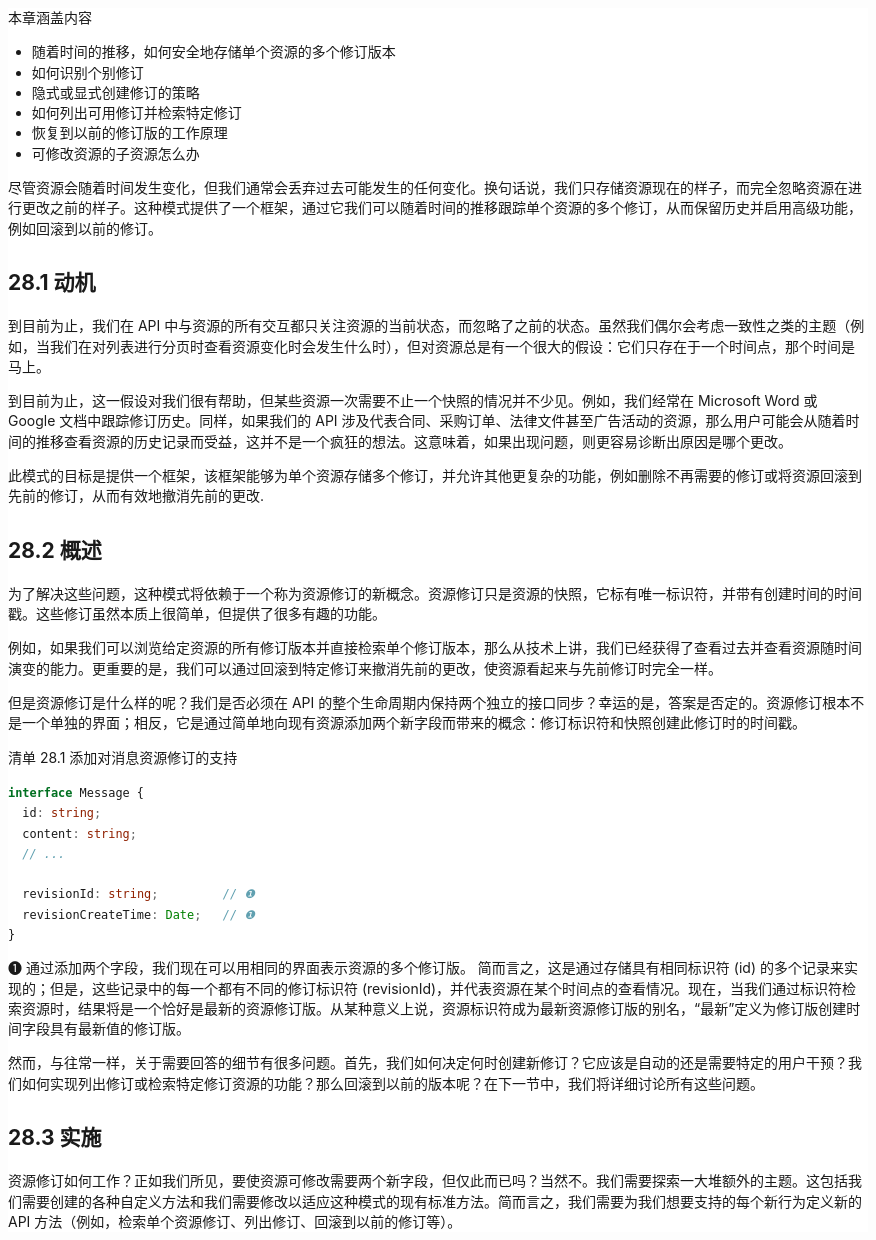 本章涵盖内容

- 随着时间的推移，如何安全地存储单个资源的多个修订版本
- 如何识别个别修订
- 隐式或显式创建修订的策略
- 如何列出可用修订并检索特定修订
- 恢复到以前的修订版的工作原理
- 可修改资源的子资源怎么办

尽管资源会随着时间发生变化，但我们通常会丢弃过去可能发生的任何变化。换句话说，我们只存储资源现在的样子，而完全忽略资源在进行更改之前的样子。这种模式提供了一个框架，通过它我们可以随着时间的推移跟踪单个资源的多个修订，从而保留历史并启用高级功能，例如回滚到以前的修订。

## 28.1 动机
到目前为止，我们在 API 中与资源的所有交互都只关注资源的当前状态，而忽略了之前的状态。虽然我们偶尔会考虑一致性之类的主题（例如，当我们在对列表进行分页时查看资源变化时会发生什么时），但对资源总是有一个很大的假设：它们只存在于一个时间点，那个时间是马上。

到目前为止，这一假设对我们很有帮助，但某些资源一次需要不止一个快照的情况并不少见。例如，我们经常在 Microsoft Word 或 Google 文档中跟踪修订历史。同样，如果我们的 API 涉及代表合同、采购订单、法律文件甚至广告活动的资源，那么用户可能会从随着时间的推移查看资源的历史记录而受益，这并不是一个疯狂的想法。这意味着，如果出现问题，则更容易诊断出原因是哪个更改。

此模式的目标是提供一个框架，该框架能够为单个资源存储多个修订，并允许其他更复杂的功能，例如删除不再需要的修订或将资源回滚到先前的修订，从而有效地撤消先前的更改.

## 28.2 概述
为了解决这些问题，这种模式将依赖于一个称为资源修订的新概念。资源修订只是资源的快照，它标有唯一标识符，并带有创建时间的时间戳。这些修订虽然本质上很简单，但提供了很多有趣的功能。

例如，如果我们可以浏览给定资源的所有修订版本并直接检索单个修订版本，那么从技术上讲，我们已经获得了查看过去并查看资源随时间演变的能力。更重要的是，我们可以通过回滚到特定修订来撤消先前的更改，使资源看起来与先前修订时完全一样。

但是资源修订是什么样的呢？我们是否必须在 API 的整个生命周期内保持两个独立的接口同步？幸运的是，答案是否定的。资源修订根本不是一个单独的界面；相反，它是通过简单地向现有资源添加两个新字段而带来的概念：修订标识符和快照创建此修订时的时间戳。

清单 28.1 添加对消息资源修订的支持

```typescript
interface Message {
  id: string;
  content: string;
  // ...
 
  revisionId: string;         // ❶    
  revisionCreateTime: Date;   // ❶
}
```

❶ 通过添加两个字段，我们现在可以用相同的界面表示资源的多个修订版。
简而言之，这是通过存储具有相同标识符 (id) 的多个记录来实现的；但是，这些记录中的每一个都有不同的修订标识符 (revisionId)，并代表资源在某个时间点的查看情况。现在，当我们通过标识符检索资源时，结果将是一个恰好是最新的资源修订版。从某种意义上说，资源标识符成为最新资源修订版的别名，“最新”定义为修订版创建时间字段具有最新值的修订版。

然而，与往常一样，关于需要回答的细节有很多问题。首先，我们如何决定何时创建新修订？它应该是自动的还是需要特定的用户干预？我们如何实现列出修订或检索特定修订资源的功能？那么回滚到以前的版本呢？在下一节中，我们将详细讨论所有这些问题。

## 28.3 实施
资源修订如何工作？正如我们所见，要使资源可修改需要两个新字段，但仅此而已吗？当然不。我们需要探索一大堆额外的主题。这包括我们需要创建的各种自定义方法和我们需要修改以适应这种模式的现有标准方法。简而言之，我们需要为我们想要支持的每个新行为定义新的 API 方法（例如，检索单个资源修订、列出修订、回滚到以前的修订等）。
